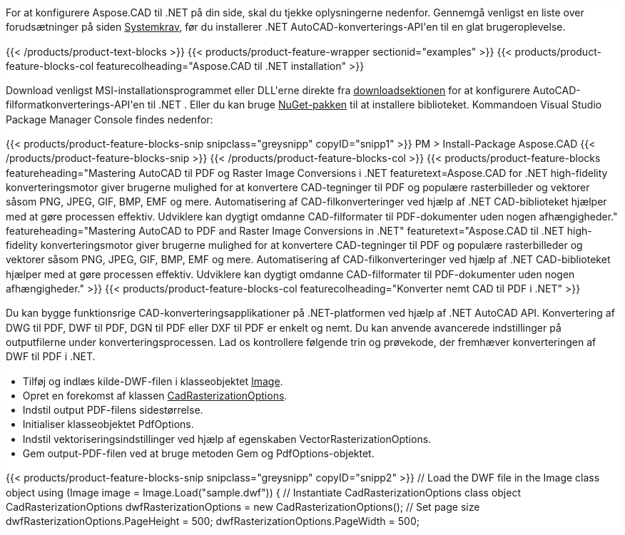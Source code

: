    <p>For at konfigurere Aspose.CAD til .NET på din side, skal du tjekke oplysningerne nedenfor. Gennemgå venligst en liste over forudsætninger på siden <a href="https://docs.aspose.com/cad/net/system-requirements/">Systemkrav</a>, før du installerer .NET AutoCAD-konverterings-API'en til en glat brugeroplevelse.</p>
   {{< /products/product-text-blocks >}}
{{< products/product-feature-wrapper 
sectionid="examples"
>}}
{{< products/product-feature-blocks-col
featurecolheading="Aspose.CAD til .NET installation"
>}}
<p>Download venligst MSI-installationsprogrammet eller DLL'erne direkte fra <a href="https://releases.aspose.com/cad/net/">downloadsektionen</a> for at konfigurere AutoCAD-filformatkonverterings-API'en til .NET . Eller du kan bruge <a href="https://www.nuget.org/packages/Aspose.CAD/">NuGet-pakken</a> til at installere biblioteket. Kommandoen Visual Studio Package Manager Console findes nedenfor:</p>
{{< products/product-feature-blocks-snip
snipclass="greysnipp"
copyID="snipp1"
>}}
PM > Install-Package Aspose.CAD
{{< /products/product-feature-blocks-snip >}}
{{< /products/product-feature-blocks-col >}}
{{< products/product-feature-blocks
featureheading="Mastering AutoCAD til PDF og Raster Image Conversions i .NET featuretext=Aspose.CAD for .NET high-fidelity konverteringsmotor giver brugerne mulighed for at konvertere CAD-tegninger til PDF og populære rasterbilleder og vektorer såsom PNG, JPEG, GIF, BMP, EMF og mere. Automatisering af CAD-filkonverteringer ved hjælp af .NET CAD-biblioteket hjælper med at gøre processen effektiv. Udviklere kan dygtigt omdanne CAD-filformater til PDF-dokumenter uden nogen afhængigheder."
featureheading="Mastering AutoCAD to PDF and Raster Image Conversions in .NET" featuretext="Aspose.CAD til .NET high-fidelity konverteringsmotor giver brugerne mulighed for at konvertere CAD-tegninger til PDF og populære rasterbilleder og vektorer såsom PNG, JPEG, GIF, BMP, EMF og mere. Automatisering af CAD-filkonverteringer ved hjælp af .NET CAD-biblioteket hjælper med at gøre processen effektiv. Udviklere kan dygtigt omdanne CAD-filformater til PDF-dokumenter uden nogen afhængigheder."
>}}
{{< products/product-feature-blocks-col
featurecolheading="Konverter nemt CAD til PDF i .NET"
>}}
<p>Du kan bygge funktionsrige CAD-konverteringsapplikationer på .NET-platformen ved hjælp af .NET AutoCAD API. Konvertering af DWG til PDF, DWF til PDF, DGN til PDF eller DXF til PDF er enkelt og nemt. Du kan anvende avancerede indstillinger på outputfilerne under konverteringsprocessen. Lad os kontrollere følgende trin og prøvekode, der fremhæver konverteringen af DWF til PDF i .NET.</p>
<ul>
   <li>Tilføj og indlæs kilde-DWF-filen i klasseobjektet <a href="https://apireference.aspose.com/cad/net/aspose.cad/image">Image</a>.</li>
   <li>Opret en forekomst af klassen <a href="https://reference.aspose.com/cad/net/aspose.cad.imageoptions/cadrasterizationoptions/">CadRasterizationOptions</a>.</li>
   <li>Indstil output PDF-filens sidestørrelse.</li>
   <li>Initialiser klasseobjektet PdfOptions.</li>
   <li>Indstil vektoriseringsindstillinger ved hjælp af egenskaben VectorRasterizationOptions.</li>
   <li>Gem output-PDF-filen ved at bruge metoden Gem og PdfOptions-objektet.</li>
</ul>
{{< products/product-feature-blocks-snip
snipclass="greysnipp"
copyID="snipp2"
>}}
// Load the DWF file in the Image class object
using (Image image = Image.Load("sample.dwf"))
{
	// Instantiate CadRasterizationOptions class object
	CadRasterizationOptions dwfRasterizationOptions = new CadRasterizationOptions();
        // Set page size
        dwfRasterizationOptions.PageHeight = 500;
        dwfRasterizationOptions.PageWidth = 500;